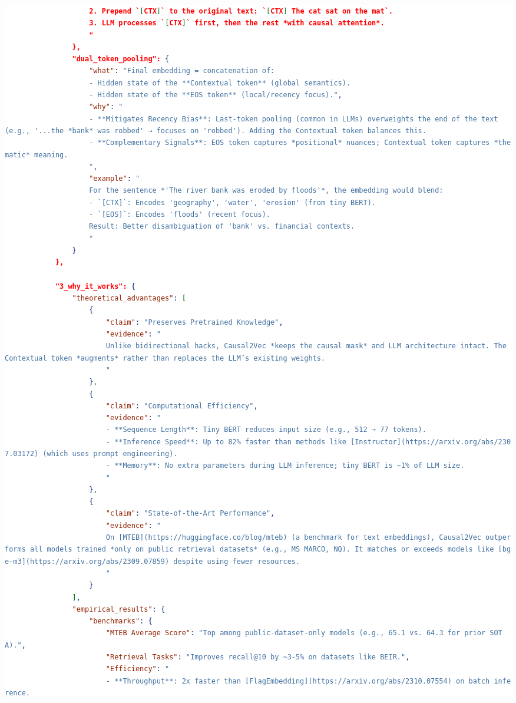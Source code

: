 ```json
                    2. Prepend `[CTX]` to the original text: `[CTX] The cat sat on the mat`.
                    3. LLM processes `[CTX]` first, then the rest *with causal attention*.
                    "
                },
                "dual_token_pooling": {
                    "what": "Final embedding = concatenation of:
                    - Hidden state of the **Contextual token** (global semantics).
                    - Hidden state of the **EOS token** (local/recency focus).",
                    "why": "
                    - **Mitigates Recency Bias**: Last-token pooling (common in LLMs) overweights the end of the text (e.g., '...the *bank* was robbed' → focuses on 'robbed'). Adding the Contextual token balances this.
                    - **Complementary Signals**: EOS token captures *positional* nuances; Contextual token captures *thematic* meaning.
                    ",
                    "example": "
                    For the sentence *'The river bank was eroded by floods'*, the embedding would blend:
                    - `[CTX]`: Encodes 'geography', 'water', 'erosion' (from tiny BERT).
                    - `[EOS]`: Encodes 'floods' (recent focus).
                    Result: Better disambiguation of 'bank' vs. financial contexts.
                    "
                }
            },

            "3_why_it_works": {
                "theoretical_advantages": [
                    {
                        "claim": "Preserves Pretrained Knowledge",
                        "evidence": "
                        Unlike bidirectional hacks, Causal2Vec *keeps the causal mask* and LLM architecture intact. The Contextual token *augments* rather than replaces the LLM’s existing weights.
                        "
                    },
                    {
                        "claim": "Computational Efficiency",
                        "evidence": "
                        - **Sequence Length**: Tiny BERT reduces input size (e.g., 512 → 77 tokens).
                        - **Inference Speed**: Up to 82% faster than methods like [Instructor](https://arxiv.org/abs/2307.03172) (which uses prompt engineering).
                        - **Memory**: No extra parameters during LLM inference; tiny BERT is ~1% of LLM size.
                        "
                    },
                    {
                        "claim": "State-of-the-Art Performance",
                        "evidence": "
                        On [MTEB](https://huggingface.co/blog/mteb) (a benchmark for text embeddings), Causal2Vec outperforms all models trained *only on public retrieval datasets* (e.g., MS MARCO, NQ). It matches or exceeds models like [bge-m3](https://arxiv.org/abs/2309.07859) despite using fewer resources.
                        "
                    }
                ],
                "empirical_results": {
                    "benchmarks": {
                        "MTEB Average Score": "Top among public-dataset-only models (e.g., 65.1 vs. 64.3 for prior SOTA).",
                        "Retrieval Tasks": "Improves recall@10 by ~3-5% on datasets like BEIR.",
                        "Efficiency": "
                        - **Throughput**: 2x faster than [FlagEmbedding](https://arxiv.org/abs/2310.07554) on batch inference.
```